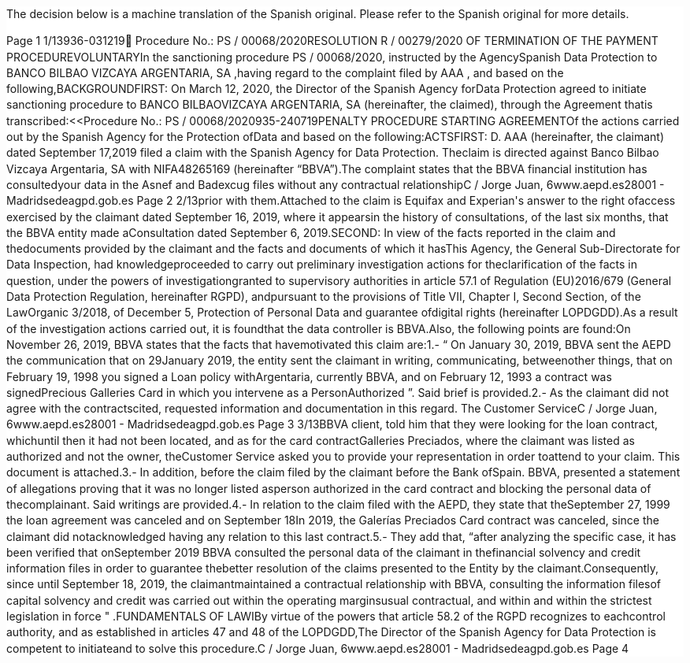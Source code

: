 The decision below is a machine translation of the Spanish original. Please refer to the Spanish original for more details.

Page 1
1/13936-031219 Procedure No.: PS / 00068/2020RESOLUTION R / 00279/2020 OF TERMINATION OF THE PAYMENT PROCEDUREVOLUNTARYIn the sanctioning procedure PS / 00068/2020, instructed by the AgencySpanish Data Protection to BANCO BILBAO VIZCAYA ARGENTARIA, SA ,having regard to the complaint filed by AAA , and based on the following,BACKGROUNDFIRST: On March 12, 2020, the Director of the Spanish Agency forData Protection agreed to initiate sanctioning procedure to BANCO BILBAOVIZCAYA ARGENTARIA, SA (hereinafter, the claimed), through the Agreement thatis transcribed:<<Procedure No.: PS / 00068/2020935-240719PENALTY PROCEDURE STARTING AGREEMENTOf the actions carried out by the Spanish Agency for the Protection ofData and based on the following:ACTSFIRST: D. AAA (hereinafter, the claimant) dated September 17,2019 filed a claim with the Spanish Agency for Data Protection. Theclaim is directed against Banco Bilbao Vizcaya Argentaria, SA with NIFA48265169 (hereinafter “BBVA”).The complaint states that the BBVA financial institution has consultedyour data in the Asnef and Badexcug files without any contractual relationshipC / Jorge Juan, 6www.aepd.es28001 - Madridsedeagpd.gob.es
Page 2
2/13prior with them.Attached to the claim is Equifax and Experian's answer to the right ofaccess exercised by the claimant dated September 16, 2019, where it appearsin the history of consultations, of the last six months, that the BBVA entity made aConsultation dated September 6, 2019.SECOND: In view of the facts reported in the claim and thedocuments provided by the claimant and the facts and documents of which it hasThis Agency, the General Sub-Directorate for Data Inspection, had knowledgeproceeded to carry out preliminary investigation actions for theclarification of the facts in question, under the powers of investigationgranted to supervisory authorities in article 57.1 of Regulation (EU)2016/679 (General Data Protection Regulation, hereinafter RGPD), andpursuant to the provisions of Title VII, Chapter I, Second Section, of the LawOrganic 3/2018, of December 5, Protection of Personal Data and guarantee ofdigital rights (hereinafter LOPDGDD).As a result of the investigation actions carried out, it is foundthat the data controller is BBVA.Also, the following points are found:On November 26, 2019, BBVA states that the facts that havemotivated this claim are:1.- “ On January 30, 2019, BBVA sent the AEPD the communication that on 29January 2019, the entity sent the claimant in writing, communicating, betweenother things, that on February 19, 1998 you signed a Loan policy withArgentaria, currently BBVA, and on February 12, 1993 a contract was signedPrecious Galleries Card in which you intervene as a PersonAuthorized ”. Said brief is provided.2.- As the claimant did not agree with the contractscited, requested information and documentation in this regard. The Customer ServiceC / Jorge Juan, 6www.aepd.es28001 - Madridsedeagpd.gob.es
Page 3
3/13BBVA client, told him that they were looking for the loan contract, whichuntil then it had not been located, and as for the card contractGalleries Preciados, where the claimant was listed as authorized and not the owner, theCustomer Service asked you to provide your representation in order toattend to your claim. This document is attached.3.- In addition, before the claim filed by the claimant before the Bank ofSpain. BBVA, presented a statement of allegations proving that it was no longer listed asperson authorized in the card contract and blocking the personal data of thecomplainant. Said writings are provided.4.- In relation to the claim filed with the AEPD, they state that theSeptember 27, 1999 the loan agreement was canceled and on September 18In 2019, the Galerías Preciados Card contract was canceled, since the claimant did notacknowledged having any relation to this last contract.5.- They add that, “after analyzing the specific case, it has been verified that onSeptember 2019 BBVA consulted the personal data of the claimant in thefinancial solvency and credit information files in order to guarantee thebetter resolution of the claims presented to the Entity by the claimant.Consequently, since until September 18, 2019, the claimantmaintained a contractual relationship with BBVA, consulting the information filesof capital solvency and credit was carried out within the operating marginsusual contractual, and within and within the strictest legislation in force " .FUNDAMENTALS OF LAWIBy virtue of the powers that article 58.2 of the RGPD recognizes to eachcontrol authority, and as established in articles 47 and 48 of the LOPDGDD,The Director of the Spanish Agency for Data Protection is competent to initiateand to solve this procedure.C / Jorge Juan, 6www.aepd.es28001 - Madridsedeagpd.gob.es
Page 4